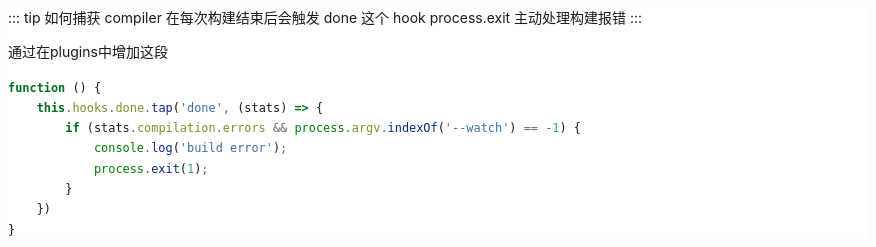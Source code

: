 ::: tip 如何捕获
compiler 在每次构建结束后会触发 done 这个 hook
process.exit 主动处理构建报错
:::

通过在plugins中增加这段

```javaScript
function () {
    this.hooks.done.tap('done', (stats) => {
        if (stats.compilation.errors && process.argv.indexOf('--watch') == -1) {
            console.log('build error');
            process.exit(1);
        }
    })
}
```

